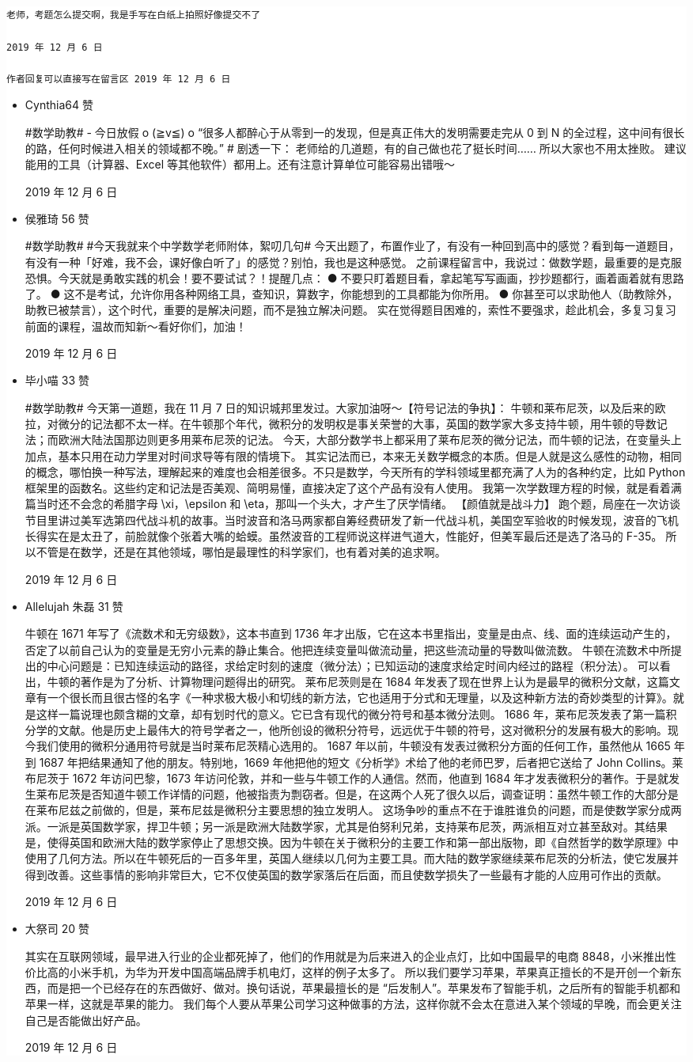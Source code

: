     老师，考题怎么提交啊，我是手写在白纸上拍照好像提交不了

    2019 年 12 月 6 日

    作者回复可以直接写在留言区 2019 年 12 月 6 日


  - Cynthia64 赞

    #数学助教# - 今日放假 o (≧v≦) o “很多人都醉心于从零到一的发现，但是真正伟大的发明需要走完从 0 到 N 的全过程，这中间有很长的路，任何时候进入相关的领域都不晚。” # 剧透一下： 老师给的几道题，有的自己做也花了挺长时间…… 所以大家也不用太挫败。 建议能用的工具（计算器、Excel 等其他软件）都用上。还有注意计算单位可能容易出错哦～

    2019 年 12 月 6 日


  - 侯雅琦 56 赞

    #数学助教# #今天我就来个中学数学老师附体，絮叨几句# 今天出题了，布置作业了，有没有一种回到高中的感觉？看到每一道题目，有没有一种「好难，我不会，课好像白听了」的感觉？别怕，我也是这种感觉。 之前课程留言中，我说过：做数学题，最重要的是克服恐惧。今天就是勇敢实践的机会！要不要试试？！提醒几点： ● 不要只盯着题目看，拿起笔写写画画，抄抄题都行，画着画着就有思路了。 ● 这不是考试，允许你用各种网络工具，查知识，算数字，你能想到的工具都能为你所用。 ● 你甚至可以求助他人（助教除外，助教已被禁言），这个时代，重要的是解决问题，而不是独立解决问题。 实在觉得题目困难的，索性不要强求，趁此机会，多复习复习前面的课程，温故而知新～看好你们，加油！

    2019 年 12 月 6 日


  - 毕小喵 33 赞

    #数学助教# 今天第一道题，我在 11 月 7 日的知识城邦里发过。大家加油呀～【符号记法的争执】： 牛顿和莱布尼茨，以及后来的欧拉，对微分的记法都不太一样。在牛顿那个年代，微积分的发明权是事关荣誉的大事，英国的数学家大多支持牛顿，用牛顿的导数记法；而欧洲大陆法国那边则更多用莱布尼茨的记法。 今天，大部分数学书上都采用了莱布尼茨的微分记法，而牛顿的记法，在变量头上加点，基本只用在动力学里对时间求导等有限的情境下。 其实记法而已，本来无关数学概念的本质。但是人就是这么感性的动物，相同的概念，哪怕换一种写法，理解起来的难度也会相差很多。不只是数学，今天所有的学科领域里都充满了人为的各种约定，比如 Python 框架里的函数名。这些约定和记法是否美观、简明易懂，直接决定了这个产品有没有人使用。 我第一次学数理方程的时候，就是看着满篇当时还不会念的希腊字母 \xi，\epsilon 和 \eta，那叫一个头大，才产生了厌学情绪。 【颜值就是战斗力】 跑个题，局座在一次访谈节目里讲过美军选第四代战斗机的故事。当时波音和洛马两家都自筹经费研发了新一代战斗机，美国空军验收的时候发现，波音的飞机长得实在是太丑了，前脸就像个张着大嘴的蛤蟆。虽然波音的工程师说这样进气道大，性能好，但美军最后还是选了洛马的 F-35。 所以不管是在数学，还是在其他领域，哪怕是最理性的科学家们，也有着对美的追求啊。

    2019 年 12 月 6 日


  - Allelujah 朱磊 31 赞

    牛顿在 1671 年写了《流数术和无穷级数》，这本书直到 1736 年才出版，它在这本书里指出，变量是由点、线、面的连续运动产生的，否定了以前自己认为的变量是无穷小元素的静止集合。他把连续变量叫做流动量，把这些流动量的导数叫做流数。 牛顿在流数术中所提出的中心问题是：已知连续运动的路径，求给定时刻的速度（微分法）；已知运动的速度求给定时间内经过的路程（积分法）。 可以看出，牛顿的著作是为了分析、计算物理问题得出的研究。 莱布尼茨则是在 1684 年发表了现在世界上认为是最早的微积分文献，这篇文章有一个很长而且很古怪的名字《一种求极大极小和切线的新方法，它也适用于分式和无理量，以及这种新方法的奇妙类型的计算》。就是这样一篇说理也颇含糊的文章，却有划时代的意义。它已含有现代的微分符号和基本微分法则。 1686 年，莱布尼茨发表了第一篇积分学的文献。他是历史上最伟大的符号学者之一，他所创设的微积分符号，远远优于牛顿的符号，这对微积分的发展有极大的影响。现今我们使用的微积分通用符号就是当时莱布尼茨精心选用的。 1687 年以前，牛顿没有发表过微积分方面的任何工作，虽然他从 1665 年到 1687 年把结果通知了他的朋友。特别地，1669 年他把他的短文《分析学》术给了他的老师巴罗，后者把它送给了 John Collins。莱布尼茨于 1672 年访问巴黎，1673 年访问伦敦，并和一些与牛顿工作的人通信。然而，他直到 1684 年才发表微积分的著作。于是就发生莱布尼茨是否知道牛顿工作详情的问题，他被指责为剽窃者。但是，在这两个人死了很久以后，调查证明：虽然牛顿工作的大部分是在莱布尼兹之前做的，但是，莱布尼兹是微积分主要思想的独立发明人。 这场争吵的重点不在于谁胜谁负的问题，而是使数学家分成两派。一派是英国数学家，捍卫牛顿；另一派是欧洲大陆数学家，尤其是伯努利兄弟，支持莱布尼茨，两派相互对立甚至敌对。其结果是，使得英国和欧洲大陆的数学家停止了思想交换。因为牛顿在关于微积分的主要工作和第一部出版物，即《自然哲学的数学原理》中使用了几何方法。所以在牛顿死后的一百多年里，英国人继续以几何为主要工具。而大陆的数学家继续莱布尼茨的分析法，使它发展并得到改善。这些事情的影响非常巨大，它不仅使英国的数学家落后在后面，而且使数学损失了一些最有才能的人应用可作出的贡献。

    2019 年 12 月 6 日


  - 大祭司 20 赞

    其实在互联网领域，最早进入行业的企业都死掉了，他们的作用就是为后来进入的企业点灯，比如中国最早的电商 8848，小米推出性价比高的小米手机，为华为开发中国高端品牌手机电灯，这样的例子太多了。 所以我们要学习苹果，苹果真正擅长的不是开创一个新东西，而是把一个已经存在的东西做好、做对。换句话说，苹果最擅长的是 “后发制人”。苹果发布了智能手机，之后所有的智能手机都和苹果一样，这就是苹果的能力。 我们每个人要从苹果公司学习这种做事的方法，这样你就不会太在意进入某个领域的早晚，而会更关注自己是否能做出好产品。

    2019 年 12 月 6 日
